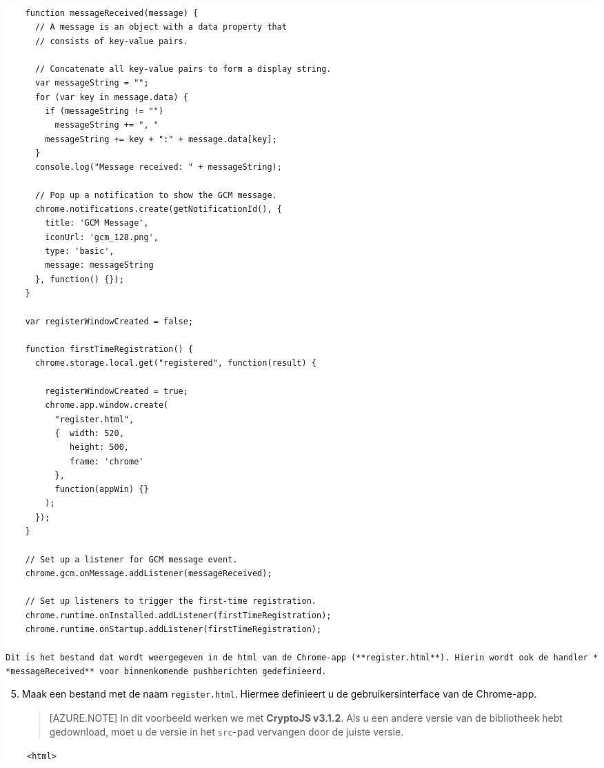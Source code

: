         function messageReceived(message) {
          // A message is an object with a data property that
          // consists of key-value pairs.

          // Concatenate all key-value pairs to form a display string.
          var messageString = "";
          for (var key in message.data) {
            if (messageString != "")
              messageString += ", "
            messageString += key + ":" + message.data[key];
          }
          console.log("Message received: " + messageString);

          // Pop up a notification to show the GCM message.
          chrome.notifications.create(getNotificationId(), {
            title: 'GCM Message',
            iconUrl: 'gcm_128.png',
            type: 'basic',
            message: messageString
          }, function() {});
        }

        var registerWindowCreated = false;

        function firstTimeRegistration() {
          chrome.storage.local.get("registered", function(result) {

            registerWindowCreated = true;
            chrome.app.window.create(
              "register.html",
              {  width: 520,
                 height: 500,
                 frame: 'chrome'
              },
              function(appWin) {}
            );
          });
        }

        // Set up a listener for GCM message event.
        chrome.gcm.onMessage.addListener(messageReceived);

        // Set up listeners to trigger the first-time registration.
        chrome.runtime.onInstalled.addListener(firstTimeRegistration);
        chrome.runtime.onStartup.addListener(firstTimeRegistration);

    Dit is het bestand dat wordt weergegeven in de html van de Chrome-app (**register.html**). Hierin wordt ook de handler **messageReceived** voor binnenkomende pushberichten gedefinieerd.

5. Maak een bestand met de naam `register.html`. Hiermee definieert u de gebruikersinterface van de Chrome-app. 

   >[AZURE.NOTE] In dit voorbeeld werken we met **CryptoJS v3.1.2**. Als u een andere versie van de bibliotheek hebt gedownload, moet u de versie in het `src`-pad vervangen door de juiste versie.

        <html>


[1]: ./media/notification-hubs-chrome-get-started/GoogleConsoleCreateProject.PNG
[2]: ./media/notification-hubs-chrome-get-started/GoogleProjectNumber.png
[3]: ./media/notification-hubs-chrome-get-started/EnableGCM.png
[4]: ./media/notification-hubs-chrome-get-started/CreateServerKey.png
[5]: ./media/notification-hubs-chrome-get-started/ServerKey.png
[6]: ./media/notification-hubs-chrome-get-started/CreateNH.png
[7]: ./media/notification-hubs-chrome-get-started/NHNamespace.png
[8]: ./media/notification-hubs-chrome-get-started/NamespaceConfigure.png
[9]: ./media/notification-hubs-chrome-get-started/NHConfigure.png
[10]: ./media/notification-hubs-chrome-get-started/NHConfigureGCM.png
[11]: ./media/notification-hubs-chrome-get-started/NHDashboard.png
[12]: ./media/notification-hubs-chrome-get-started/NHConnString.png
[13]: ./media/notification-hubs-chrome-get-started/ChromeNotification.png
[14]: ./media/notification-hubs-chrome-get-started/ChromeNotificationWindow.png
[15]: ./media/notification-hubs-chrome-get-started/ChromeApp.png
[16]: ./media/notification-hubs-chrome-get-started/ChromeExtensions.png
[17]: ./media/notification-hubs-chrome-get-started/ChromeLoadExtension.png
[18]: ./media/notification-hubs-chrome-get-started/ChromeAppLoaded.png
[19]: ./media/notification-hubs-chrome-get-started/ChromeAppGCM.png
[20]: ./media/notification-hubs-chrome-get-started/ChromeAppNH.png
[21]: ./media/notification-hubs-chrome-get-started/FinalFolderView.png
[Chrome App Notification Hub Sample]: https://github.com/Azure/azure-notificationhubs-samples/tree/master/PushToChromeApps
[Google Cloud Console]: http://cloud.google.com/console
[Klassieke Azure-portal]: https://manage.windowsazure.com/
[Overzicht van Notification Hubs]: notification-hubs-push-notification-overview.md
[Overzicht van Chrome-apps]: https://developer.chrome.com/apps/about_apps
[Chrome App GCM-voorbeeld]: https://github.com/GoogleChrome/chrome-app-samples/tree/master/samples/gcm-notifications
[Installeerbare Webapps]: https://developers.google.com/chrome/apps/docs/
[Chrome-apps op mobiele apparaten]: https://developer.chrome.com/apps/chrome_apps_on_mobile
[REST-API maken voor de registratie van NH]: http://msdn.microsoft.com/library/azure/dn223265.aspx
[crypto-js library]: http://code.google.com/p/crypto-js/
[GCM met Chrome-apps]: https://developer.chrome.com/apps/cloudMessaging
[Google Cloud Messaging voor Chrome]: https://developer.chrome.com/apps/cloudMessagingV1
[Azure Notification Hubs Gebruikers waarschuwen]: notification-hubs-aspnet-backend-windows-dotnet-wns-notification.md
[Azure Notification Hubs voor belangrijk nieuws]: notification-hubs-windows-notification-dotnet-push-xplat-segmented-wns.md